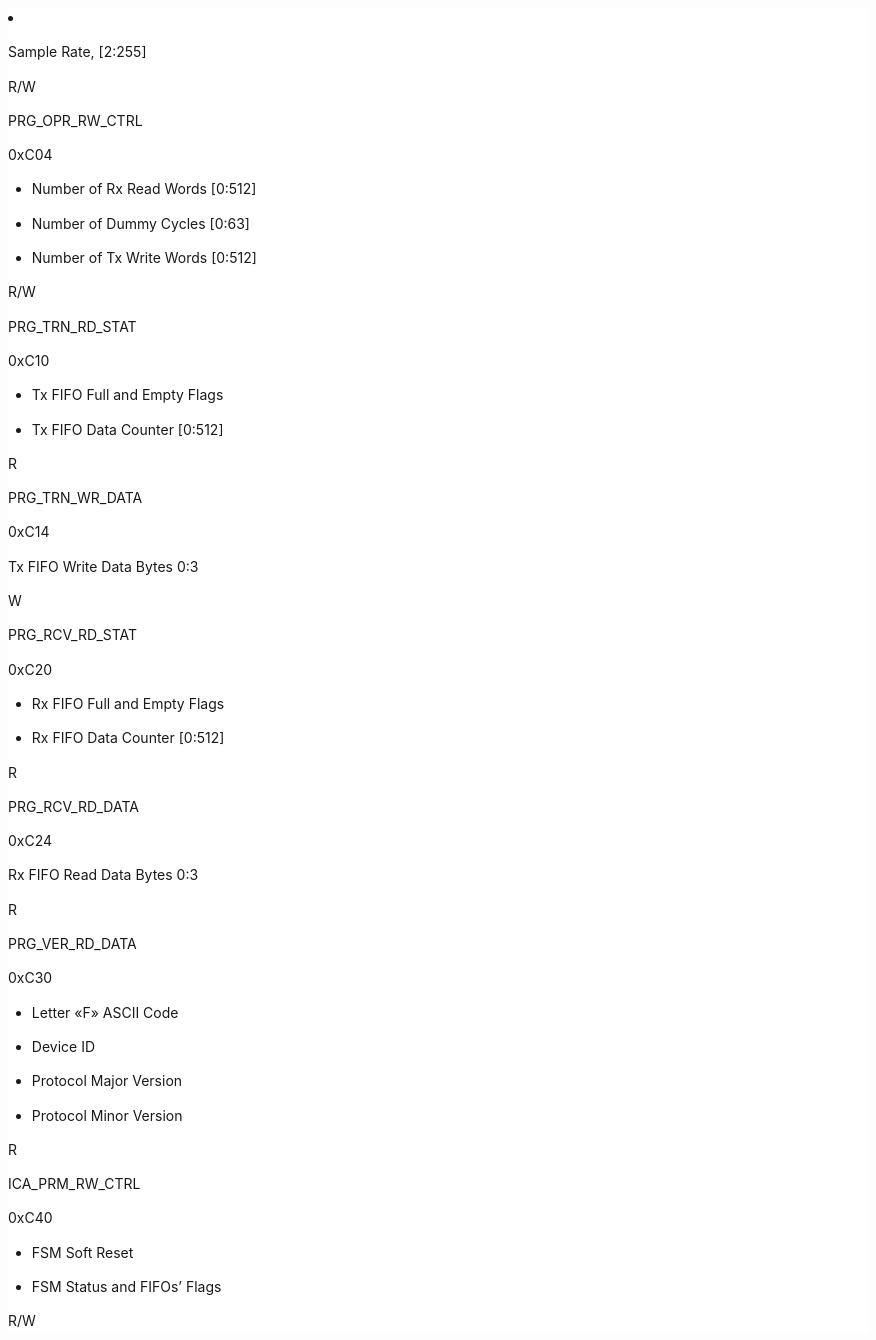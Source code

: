 <li><p>Sample Rate, [2:255]</p></li>
</ul></td>
<td><p>R/W</p></td>
</tr>
<tr class="odd">
<td><p>PRG_OPR_RW_CTRL</p></td>
<td><p>0xC04</p></td>
<td><ul>
<li><p>Number of Rx Read Words [0:512]</p></li>
<li><p>Number of Dummy Cycles [0:63]</p></li>
<li><p>Number of Tx Write Words [0:512]</p></li>
</ul></td>
<td><p>R/W</p></td>
</tr>
<tr class="even">
<td><p>PRG_TRN_RD_STAT</p></td>
<td><p>0xC10</p></td>
<td><ul>
<li><p>Tx FIFO Full and Empty Flags</p></li>
<li><p>Tx FIFO Data Counter [0:512]</p></li>
</ul></td>
<td><p>R</p></td>
</tr>
<tr class="odd">
<td><p>PRG_TRN_WR_DATA</p></td>
<td><p>0xC14</p></td>
<td><p>Tx FIFO Write Data Bytes 0:3</p></td>
<td><p>W</p></td>
</tr>
<tr class="even">
<td><p>PRG_RCV_RD_STAT</p></td>
<td><p>0xC20</p></td>
<td><ul>
<li><p>Rx FIFO Full and Empty Flags</p></li>
<li><p>Rx FIFO Data Counter [0:512]</p></li>
</ul></td>
<td><p>R</p></td>
</tr>
<tr class="odd">
<td><p>PRG_RCV_RD_DATA</p></td>
<td><p>0xC24</p></td>
<td><p>Rx FIFO Read Data Bytes 0:3</p></td>
<td><p>R</p></td>
</tr>
<tr class="even">
<td><p>PRG_VER_RD_DATA</p></td>
<td><p>0xC30</p></td>
<td><ul>
<li><p>Letter «F» ASCII Code</p></li>
<li><p>Device ID</p></li>
<li><p>Protocol Major Version</p></li>
<li><p>Protocol Minor Version</p></li>
</ul></td>
<td><p>R</p></td>
</tr>
<tr class="odd">
<td><p>ICA_PRM_RW_CTRL</p></td>
<td><p>0xC40</p></td>
<td><ul>
<li><p>FSM Soft Reset</p></li>
<li><p>FSM Status and FIFOs’ Flags</p></li>
</ul></td>
<td><p>R/W</p></td>
</tr>